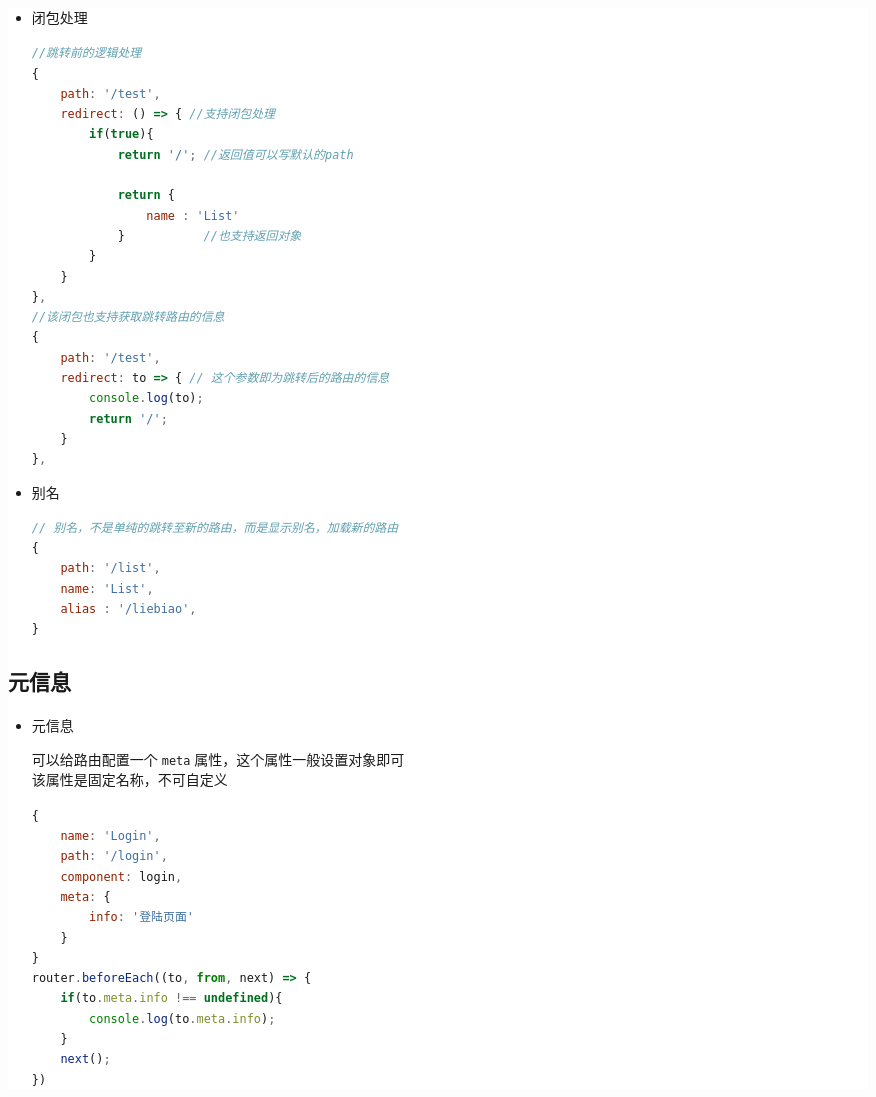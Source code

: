 - 闭包处理
    ``` javascript
    //跳转前的逻辑处理
    {
        path: '/test',
        redirect: () => { //支持闭包处理
            if(true){
                return '/'; //返回值可以写默认的path

                return {
                    name : 'List'
                }           //也支持返回对象
            }
        }
    },
    //该闭包也支持获取跳转路由的信息
    {
        path: '/test',
        redirect: to => { // 这个参数即为跳转后的路由的信息
            console.log(to);
            return '/';
        }
    },
    ```

- 别名 
    ``` javascript
    // 别名，不是单纯的跳转至新的路由，而是显示别名，加载新的路由
    { 
        path: '/list', 
        name: 'List', 
        alias : '/liebiao', 
    }
    ```

## 元信息

- 元信息

    可以给路由配置一个 `meta` 属性，这个属性一般设置对象即可<br>
    该属性是固定名称，不可自定义

    ``` javascript
    {
        name: 'Login',
        path: '/login',
        component: login,
        meta: {
            info: '登陆页面'
        }
    }
    router.beforeEach((to, from, next) => {
        if(to.meta.info !== undefined){
            console.log(to.meta.info);
        }
        next();
    })
    ```
